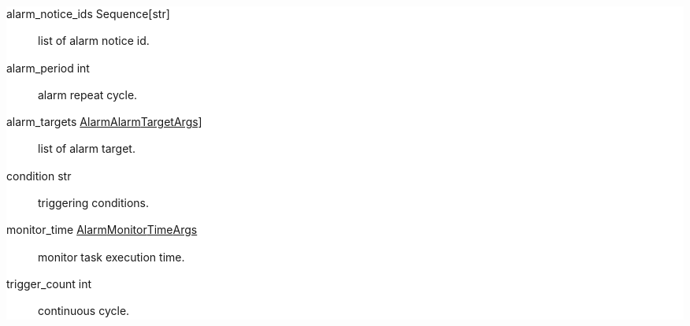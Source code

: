 <div>
<pulumi-choosable type="language" values="python">
<dl class="resources-properties"><dt class="property-required"
            title="Required">
        <span id="alarm_notice_ids_python">
<a data-swiftype-name="resource-property" data-swiftype-type="text" href="#alarm_notice_ids_python" style="color: inherit; text-decoration: inherit;">alarm_<wbr>notice_<wbr>ids</a>
</span>
        <span class="property-indicator"></span>
        <span class="property-type">Sequence[str]</span>
    </dt>
    <dd><p>list of alarm notice id.</p>
</dd><dt class="property-required"
            title="Required">
        <span id="alarm_period_python">
<a data-swiftype-name="resource-property" data-swiftype-type="text" href="#alarm_period_python" style="color: inherit; text-decoration: inherit;">alarm_<wbr>period</a>
</span>
        <span class="property-indicator"></span>
        <span class="property-type">int</span>
    </dt>
    <dd><p>alarm repeat cycle.</p>
</dd><dt class="property-required"
            title="Required">
        <span id="alarm_targets_python">
<a data-swiftype-name="resource-property" data-swiftype-type="text" href="#alarm_targets_python" style="color: inherit; text-decoration: inherit;">alarm_<wbr>targets</a>
</span>
        <span class="property-indicator"></span>
        <span class="property-type"><a href="#alarmalarmtarget">Alarm<wbr>Alarm<wbr>Target<wbr>Args]</a></span>
    </dt>
    <dd><p>list of alarm target.</p>
</dd><dt class="property-required"
            title="Required">
        <span id="condition_python">
<a data-swiftype-name="resource-property" data-swiftype-type="text" href="#condition_python" style="color: inherit; text-decoration: inherit;">condition</a>
</span>
        <span class="property-indicator"></span>
        <span class="property-type">str</span>
    </dt>
    <dd><p>triggering conditions.</p>
</dd><dt class="property-required"
            title="Required">
        <span id="monitor_time_python">
<a data-swiftype-name="resource-property" data-swiftype-type="text" href="#monitor_time_python" style="color: inherit; text-decoration: inherit;">monitor_<wbr>time</a>
</span>
        <span class="property-indicator"></span>
        <span class="property-type"><a href="#alarmmonitortime">Alarm<wbr>Monitor<wbr>Time<wbr>Args</a></span>
    </dt>
    <dd><p>monitor task execution time.</p>
</dd><dt class="property-required"
            title="Required">
        <span id="trigger_count_python">
<a data-swiftype-name="resource-property" data-swiftype-type="text" href="#trigger_count_python" style="color: inherit; text-decoration: inherit;">trigger_<wbr>count</a>
</span>
        <span class="property-indicator"></span>
        <span class="property-type">int</span>
    </dt>
    <dd><p>continuous cycle.</p>